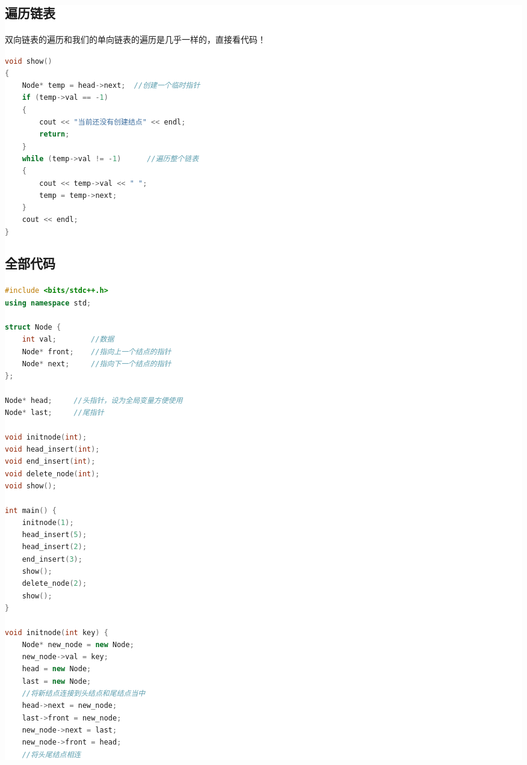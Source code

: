 ## 遍历链表

双向链表的遍历和我们的单向链表的遍历是几乎一样的，直接看代码！

```cpp
void show()
{
	Node* temp = head->next;  //创建一个临时指针
	if (temp->val == -1)
	{
		cout << "当前还没有创建结点" << endl;
		return;
	}
	while (temp->val != -1)      //遍历整个链表
	{
		cout << temp->val << " ";
		temp = temp->next;
	}
	cout << endl;
}
```

## 全部代码

```cpp
#include <bits/stdc++.h>
using namespace std;

struct Node {
	int val;		//数据
	Node* front;	//指向上一个结点的指针
	Node* next;		//指向下一个结点的指针
};

Node* head;		//头指针，设为全局变量方便使用
Node* last;		//尾指针

void initnode(int);
void head_insert(int);
void end_insert(int);
void delete_node(int);
void show();

int main() {
	initnode(1);
	head_insert(5);
	head_insert(2);
	end_insert(3);
	show();
	delete_node(2);
	show();
}

void initnode(int key) {
	Node* new_node = new Node;
	new_node->val = key;
	head = new Node;
	last = new Node;
	//将新结点连接到头结点和尾结点当中
	head->next = new_node;
	last->front = new_node;
	new_node->next = last;
	new_node->front = head;
	//将头尾结点相连
```
